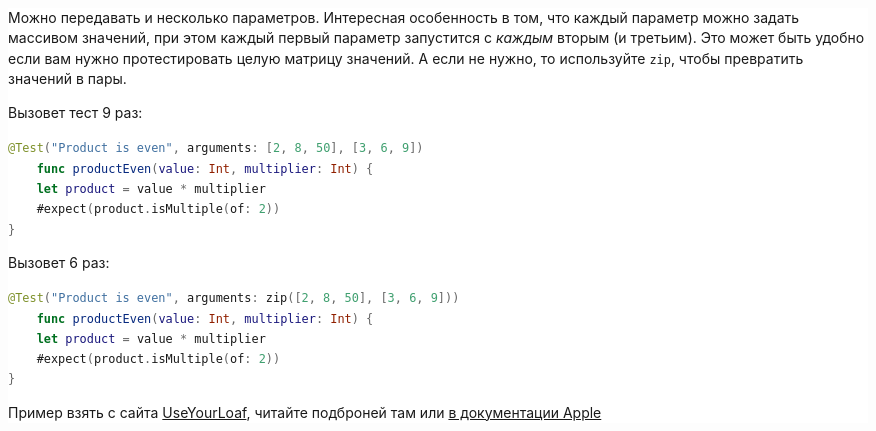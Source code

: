 Можно передавать и несколько параметров. Интересная особенность в том, что каждый параметр можно задать массивом значений, при этом каждый первый параметр запустится с *каждым* вторым (и третьим). Это может быть удобно если вам нужно протестировать целую матрицу значений. А если не нужно, то используйте `zip`, чтобы превратить значений в пары.  

Вызовет тест 9 раз:

```swift
@Test("Product is even", arguments: [2, 8, 50], [3, 6, 9])
    func productEven(value: Int, multiplier: Int) {
    let product = value * multiplier
    #expect(product.isMultiple(of: 2))
}
```

Вызовет 6 раз:
```swift
@Test("Product is even", arguments: zip([2, 8, 50], [3, 6, 9]))
    func productEven(value: Int, multiplier: Int) {
    let product = value * multiplier
    #expect(product.isMultiple(of: 2))
}
```

Пример взять с сайта [UseYourLoaf](https://useyourloaf.com/blog/swift-parameterized-testing/), читайте подброней там или [в документации Apple](https://developer.apple.com/documentation/testing/parameterizedtesting)

